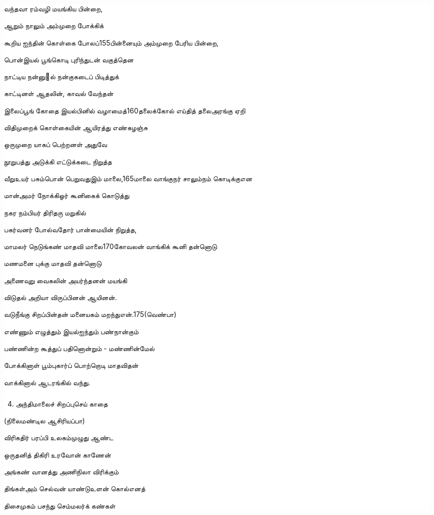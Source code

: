 வந்தவா ரம்வழி மயங்கிய பின்றை,  

ஆறும் நாலும் அம்முறை போக்கிக்  

கூறிய ஐந்தின் கொள்கை போலப்155பின்னையும் அம்முறை பேரிய பின்றை,  

பொன்இயல் பூங்கொடி புரிந்துடன் வகுத்தென  

நாட்டிய நன்னு஡ல் நன்குகடைப் பிடித்துக்  

காட்டினள் ஆதலின், காவல் வேந்தன்  

இலைப்பூங் கோதை இயல்பினில் வழாமைத்160தலைக்கோல் எய்தித் தலைஅரங்கு ஏறி  

விதிமுறைக் கொள்கையின் ஆயிரத்து எண்கழஞ்சு  

ஒருமுறை யாகப் பெற்றனள் அதுவே  

நூறுபத்து அடுக்கி எட்டுக்கடை நிறுத்த  

வீறுஉயர் பசும்பொன் பெறுவதுஇம் மாலை,165மாலை வாங்குநர் சாலும்நம் கொடிக்குஎன  

மான்அமர் நோக்கிஓர் கூனிகைக் கொடுத்து  

நகர நம்பியர் திரிதரு மறுகில்  

பகர்வனர் போல்வதோர் பான்மையின் நிறுத்த,  

மாமலர் நெடுங்கண் மாதவி மாலை170கோவலன் வாங்கிக் கூனி தன்னொடு  

மணமனை புக்கு மாதவி தன்னொடு  

அணைவுறு வைகலின் அயர்ந்தனன் மயங்கி  

விடுதல் அறியா விருப்பினன் ஆயினன்.  

வடுநீங்கு சிறப்பின்தன் மனையகம் மறந்துஎன்.175(வெண்பா)  

  

எண்ணும் எழுத்தும் இயல்ஐந்தும் பண்நான்கும்  

பண்ணின்ற கூத்துப் பதினொன்றும் - மண்ணின்மேல்  

போக்கினாள் பூம்புகார்ப் பொற்றொடி மாதவிதன்  

வாக்கினால் ஆடரங்கில் வந்து.  

  

###

 4. அந்திமாலைச் சிறப்புசெய் காதை  

  

(நிலைமண்டில ஆசிரியப்பா)  

விரிகதிர் பரப்பி உலகம்முழுது ஆண்ட  

ஒருதனித் திகிரி உரவோன் காணேன்  

அங்கண் வானத்து அணிநிலா விரிக்கும்  

திங்கள்அம் செல்வன் யாண்டுஉளன் கொல்எனத்  

திசைமுகம் பசந்து செம்மலர்க் கண்கள்  
